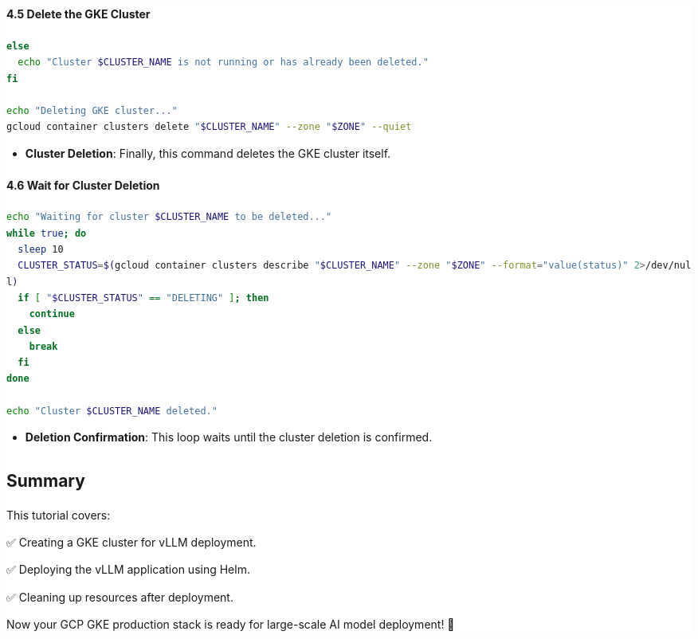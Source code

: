 #### 4.5 Delete the GKE Cluster

```bash
else
  echo "Cluster $CLUSTER_NAME is not running or has already been deleted."
fi

echo "Deleting GKE cluster..."
gcloud container clusters delete "$CLUSTER_NAME" --zone "$ZONE" --quiet

```

- **Cluster Deletion**: Finally, this command deletes the GKE cluster itself.

#### 4.6 Wait for Cluster Deletion

```bash
echo "Waiting for cluster $CLUSTER_NAME to be deleted..."
while true; do
  sleep 10
  CLUSTER_STATUS=$(gcloud container clusters describe "$CLUSTER_NAME" --zone "$ZONE" --format="value(status)" 2>/dev/null)
  if [ "$CLUSTER_STATUS" == "DELETING" ]; then
    continue
  else
    break
  fi
done

echo "Cluster $CLUSTER_NAME deleted."

```

- **Deletion Confirmation**: This loop waits until the cluster deletion is confirmed.

## Summary

This tutorial covers:

✅ Creating a GKE cluster for vLLM deployment.

✅ Deploying the vLLM application using Helm.

✅ Cleaning up resources after deployment.

Now your GCP GKE production stack is ready for large-scale AI model deployment! 🚀
